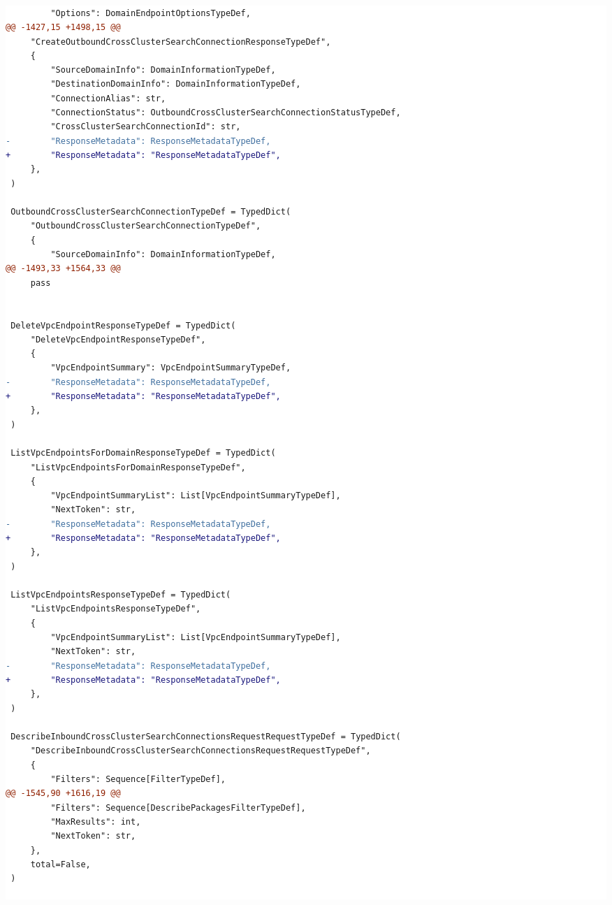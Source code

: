 ```diff
         "Options": DomainEndpointOptionsTypeDef,
@@ -1427,15 +1498,15 @@
     "CreateOutboundCrossClusterSearchConnectionResponseTypeDef",
     {
         "SourceDomainInfo": DomainInformationTypeDef,
         "DestinationDomainInfo": DomainInformationTypeDef,
         "ConnectionAlias": str,
         "ConnectionStatus": OutboundCrossClusterSearchConnectionStatusTypeDef,
         "CrossClusterSearchConnectionId": str,
-        "ResponseMetadata": ResponseMetadataTypeDef,
+        "ResponseMetadata": "ResponseMetadataTypeDef",
     },
 )
 
 OutboundCrossClusterSearchConnectionTypeDef = TypedDict(
     "OutboundCrossClusterSearchConnectionTypeDef",
     {
         "SourceDomainInfo": DomainInformationTypeDef,
@@ -1493,33 +1564,33 @@
     pass
 
 
 DeleteVpcEndpointResponseTypeDef = TypedDict(
     "DeleteVpcEndpointResponseTypeDef",
     {
         "VpcEndpointSummary": VpcEndpointSummaryTypeDef,
-        "ResponseMetadata": ResponseMetadataTypeDef,
+        "ResponseMetadata": "ResponseMetadataTypeDef",
     },
 )
 
 ListVpcEndpointsForDomainResponseTypeDef = TypedDict(
     "ListVpcEndpointsForDomainResponseTypeDef",
     {
         "VpcEndpointSummaryList": List[VpcEndpointSummaryTypeDef],
         "NextToken": str,
-        "ResponseMetadata": ResponseMetadataTypeDef,
+        "ResponseMetadata": "ResponseMetadataTypeDef",
     },
 )
 
 ListVpcEndpointsResponseTypeDef = TypedDict(
     "ListVpcEndpointsResponseTypeDef",
     {
         "VpcEndpointSummaryList": List[VpcEndpointSummaryTypeDef],
         "NextToken": str,
-        "ResponseMetadata": ResponseMetadataTypeDef,
+        "ResponseMetadata": "ResponseMetadataTypeDef",
     },
 )
 
 DescribeInboundCrossClusterSearchConnectionsRequestRequestTypeDef = TypedDict(
     "DescribeInboundCrossClusterSearchConnectionsRequestRequestTypeDef",
     {
         "Filters": Sequence[FilterTypeDef],
@@ -1545,90 +1616,19 @@
         "Filters": Sequence[DescribePackagesFilterTypeDef],
         "MaxResults": int,
         "NextToken": str,
     },
     total=False,
 )
 
```